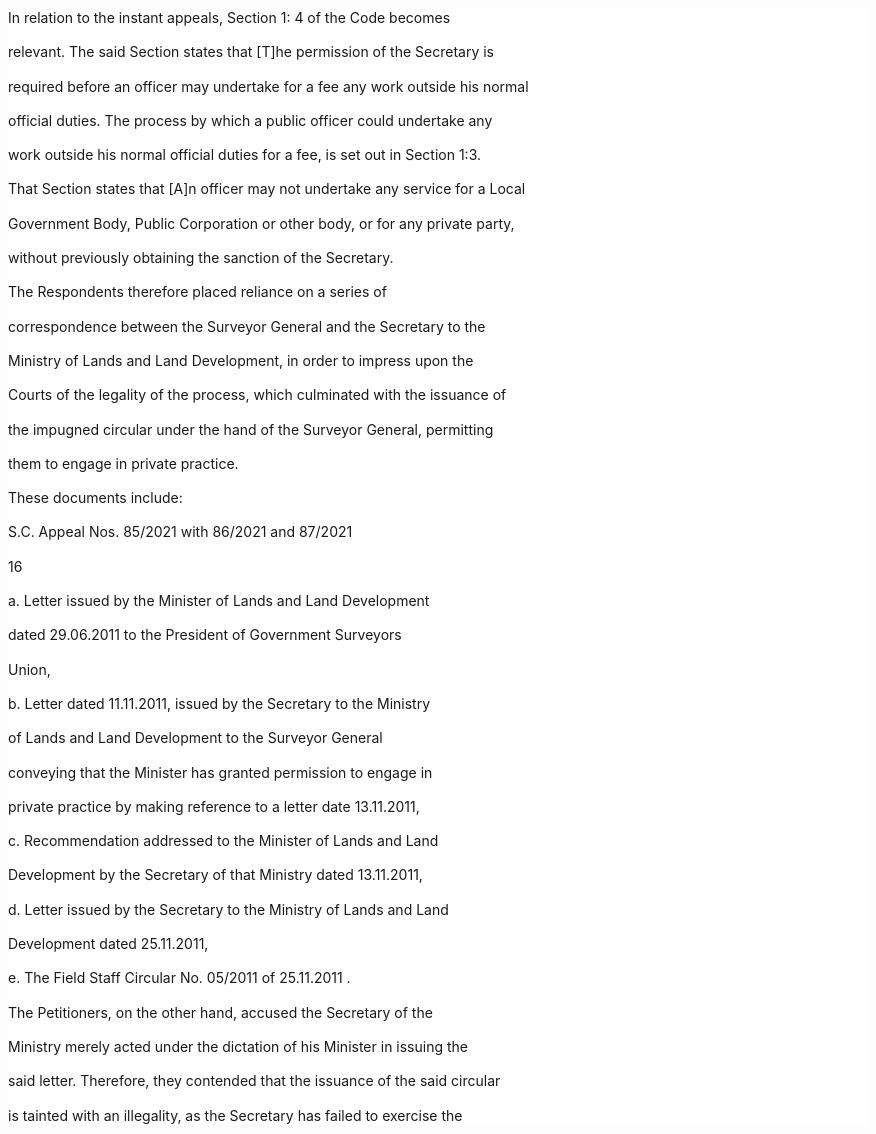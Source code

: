In relation to the instant appeals, Section 1: 4 of the Code becomes

relevant. The said Section states that [T]he permission of the Secretary is

required before an officer may undertake for a fee any work outside his normal

official duties. The process by which a public officer could undertake any

work outside his normal official duties for a fee, is set out in Section 1:3.

That Section states that [A]n officer may not undertake any service for a Local

Government Body, Public Corporation or other body, or for any private party,

without previously obtaining the sanction of the Secretary.

The Respondents therefore placed reliance on a series of

correspondence between the Surveyor General and the Secretary to the

Ministry of Lands and Land Development, in order to impress upon the

Courts of the legality of the process, which culminated with the issuance of

the impugned circular under the hand of the Surveyor General, permitting

them to engage in private practice.

These documents include:

S.C. Appeal Nos. 85/2021 with 86/2021 and 87/2021

16

a. Letter issued by the Minister of Lands and Land Development

dated 29.06.2011 to the President of Government Surveyors

Union,

b. Letter dated 11.11.2011, issued by the Secretary to the Ministry

of Lands and Land Development to the Surveyor General

conveying that the Minister has granted permission to engage in

private practice by making reference to a letter date 13.11.2011,

c. Recommendation addressed to the Minister of Lands and Land

Development by the Secretary of that Ministry dated 13.11.2011,

d. Letter issued by the Secretary to the Ministry of Lands and Land

Development dated 25.11.2011,

e. The Field Staff Circular No. 05/2011 of 25.11.2011 .

The Petitioners, on the other hand, accused the Secretary of the

Ministry merely acted under the dictation of his Minister in issuing the

said letter. Therefore, they contended that the issuance of the said circular

is tainted with an illegality, as the Secretary has failed to exercise the
